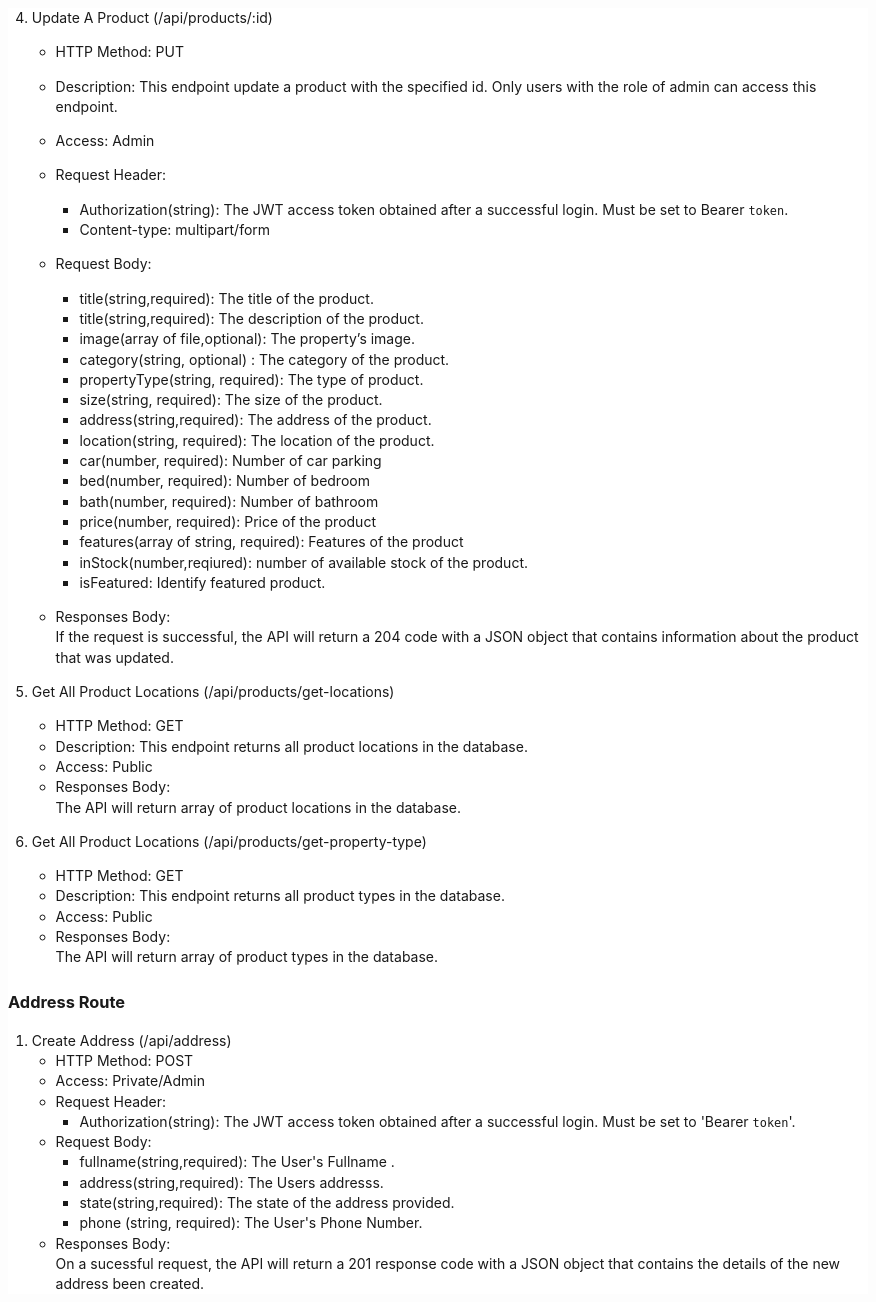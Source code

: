 4. Update A Product (/api/products/:id)
   * HTTP Method: PUT
   * Description: This endpoint update a product with the specified id. Only users with the role of admin can access this endpoint.
   * Access: Admin
   * Request Header: 
     * Authorization(string): The JWT access token obtained after a successful login. Must be set to Bearer `token`.
     * Content-type: multipart/form
   * Request Body:  
     * title(string,required):  The title of the product.
     *  title(string,required):  The description of the product.
     * image(array of file,optional): The property’s image.
     * category(string, optional) : The category of the product.
     * propertyType(string, required): The type of product.
     * size(string, required): The size of the product.
     * address(string,required): The address of the product.
     * location(string, required): The location of the product.
     * car(number, required):  Number of car parking
     * bed(number, required): Number of bedroom
     *  bath(number, required): Number of bathroom
      *  price(number, required): Price of the product
     *  features(array of string, required): Features of the product
     *  inStock(number,reqiured): number of available stock of the product.
     *  isFeatured: Identify featured product.

   * Responses Body:  
      If the request is successful, the API will return a 204 code with a JSON object that contains information about the product that was updated.

6. Get All Product Locations (/api/products/get-locations)
   * HTTP Method: GET
   * Description: This endpoint returns  all product locations  in the database.
   * Access: Public
   * Responses Body:  
     The API will  return array of product locations  in the database. 

7. Get All Product Locations (/api/products/get-property-type)
   * HTTP Method: GET
   * Description: This endpoint returns  all product types  in the database.
   * Access: Public
   * Responses Body:  
     The API will  return array of product types  in the database. 

### Address Route
1. Create Address (/api/address) 
   * HTTP Method: POST
   * Access: Private/Admin
   * Request Header: 
     * Authorization(string): The JWT access token obtained after a successful login. Must be set to 'Bearer `token`'.
   * Request Body:  
     * fullname(string,required): The User's Fullname .
     *  address(string,required):  The Users addresss.
     * state(string,required): The state of the address provided.
     * phone (string, required): The User's Phone Number.
   * Responses Body:  
  On a sucessful request, the API will return a 201  response code with a JSON object that contains the details of the new address been created.
